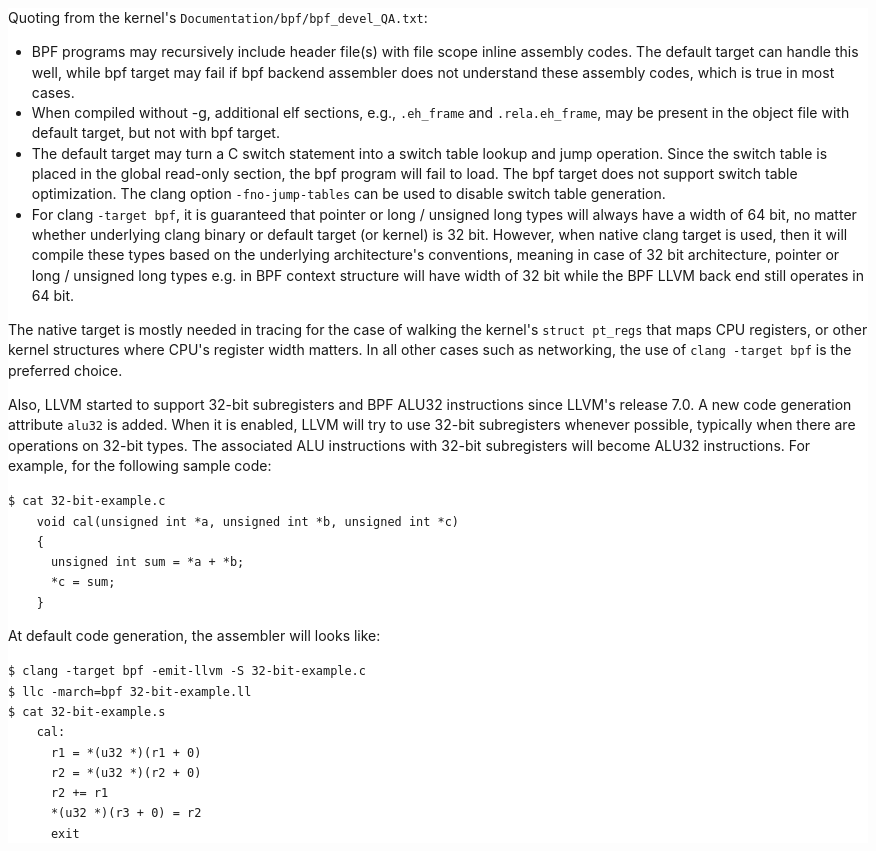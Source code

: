 Quoting from the kernel\'s `Documentation/bpf/bpf_devel_QA.txt`:

-   BPF programs may recursively include header file(s) with file scope
    inline assembly codes. The default target can handle this well,
    while bpf target may fail if bpf backend assembler does not
    understand these assembly codes, which is true in most cases.
-   When compiled without -g, additional elf sections, e.g., `.eh_frame`
    and `.rela.eh_frame`, may be present in the object file with default
    target, but not with bpf target.
-   The default target may turn a C switch statement into a switch table
    lookup and jump operation. Since the switch table is placed in the
    global read-only section, the bpf program will fail to load. The bpf
    target does not support switch table optimization. The clang option
    `-fno-jump-tables` can be used to disable switch table generation.
-   For clang `-target bpf`, it is guaranteed that pointer or long /
    unsigned long types will always have a width of 64 bit, no matter
    whether underlying clang binary or default target (or kernel) is 32
    bit. However, when native clang target is used, then it will compile
    these types based on the underlying architecture\'s conventions,
    meaning in case of 32 bit architecture, pointer or long / unsigned
    long types e.g. in BPF context structure will have width of 32 bit
    while the BPF LLVM back end still operates in 64 bit.

The native target is mostly needed in tracing for the case of walking
the kernel\'s `struct pt_regs` that maps CPU registers, or other kernel
structures where CPU\'s register width matters. In all other cases such
as networking, the use of `clang -target bpf` is the preferred choice.

Also, LLVM started to support 32-bit subregisters and BPF ALU32
instructions since LLVM\'s release 7.0. A new code generation attribute
`alu32` is added. When it is enabled, LLVM will try to use 32-bit
subregisters whenever possible, typically when there are operations on
32-bit types. The associated ALU instructions with 32-bit subregisters
will become ALU32 instructions. For example, for the following sample
code:

``` {.shell-session}
$ cat 32-bit-example.c
    void cal(unsigned int *a, unsigned int *b, unsigned int *c)
    {
      unsigned int sum = *a + *b;
      *c = sum;
    }
```

At default code generation, the assembler will looks like:

``` {.shell-session}
$ clang -target bpf -emit-llvm -S 32-bit-example.c
$ llc -march=bpf 32-bit-example.ll
$ cat 32-bit-example.s
    cal:
      r1 = *(u32 *)(r1 + 0)
      r2 = *(u32 *)(r2 + 0)
      r2 += r1
      *(u32 *)(r3 + 0) = r2
      exit
```
